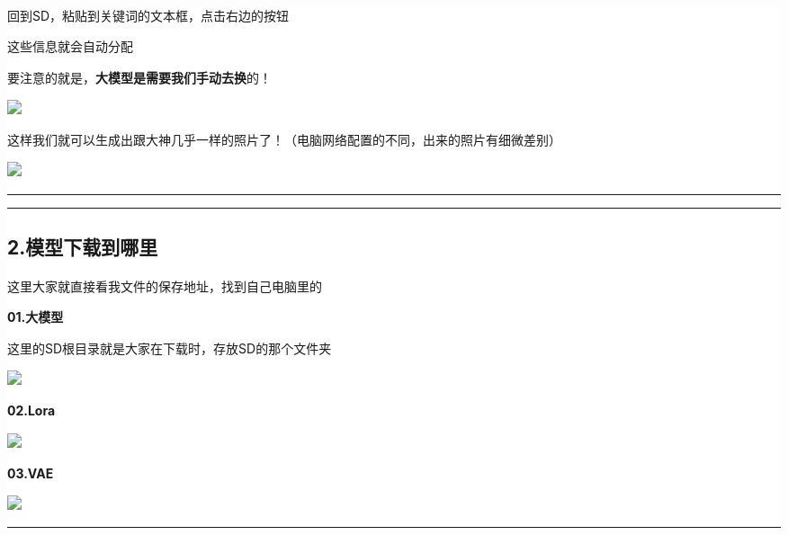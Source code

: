 回到SD，粘贴到关键词的文本框，点击右边的按钮

  

这些信息就会自动分配

  

要注意的就是，**大模型是需要我们手动去换**的！

  

![](https://mmbiz.qpic.cn/mmbiz_png/c3uTNeJbsrPiclkzNbYYibvoQ498n4fXiaBs7ia7mzGbP0Q0UoYicuuXRxopIBXn8KVnkDBibwnicsCESibaBHBYjxDZBg/640?wx_fmt=png)

  

这样我们就可以生成出跟大神几乎一样的照片了！（电脑网络配置的不同，出来的照片有细微差别）

  

![](https://mmbiz.qpic.cn/mmbiz_png/c3uTNeJbsrPiclkzNbYYibvoQ498n4fXiaBtbXtaJWBEDSLiczj9YKD2aetVCsyfBv1YwszeU2C2icEicR17mGwgoTSQ/640?wx_fmt=png)

  



-------

  



-------

**2.模型下载到哪里**
-------------

  

这里大家就直接看我文件的保存地址，找到自己电脑里的

  

**01.大模型**

这里的SD根目录就是大家在下载时，存放SD的那个文件夹

![](https://mmbiz.qpic.cn/mmbiz_png/c3uTNeJbsrPiclkzNbYYibvoQ498n4fXiaBdg4EZflQ2DtQcm5GqibG4R0qa6c76jLVprN9LP97nDtYibnUCXqzdTMQ/640?wx_fmt=png)

  

  

**02.Lora**

![](https://mmbiz.qpic.cn/mmbiz_png/c3uTNeJbsrPiclkzNbYYibvoQ498n4fXiaBcxGibayLYicH8BQX1boNZFnse8gFcMTzm55EHKEia17oN6ttWtAyKu7lg/640?wx_fmt=png)

  

  

**03.VAE**

![](https://mmbiz.qpic.cn/mmbiz_png/c3uTNeJbsrPiclkzNbYYibvoQ498n4fXiaBibXUChOjYCViamlp4gjXA79jvgYxqTGq2muQ78oOm2AWE2KSMt3aXwlg/640?wx_fmt=png)

  



-------
